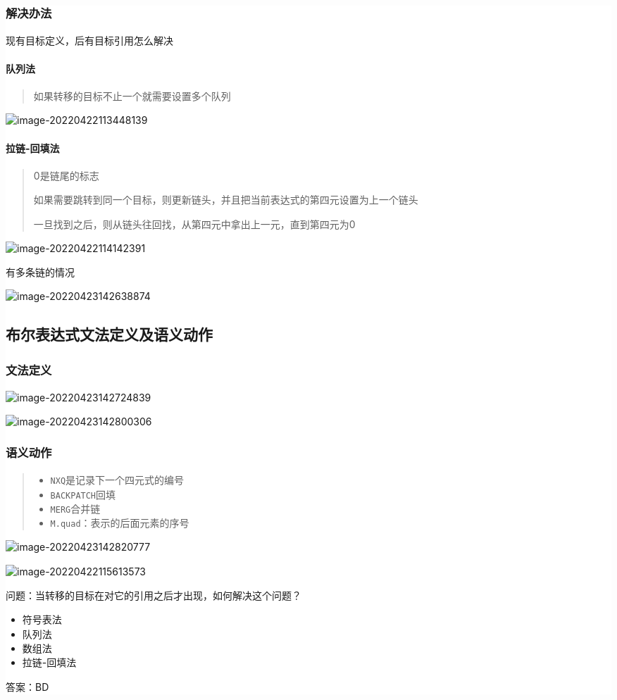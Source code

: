 ### 解决办法

现有目标定义，后有目标引用怎么解决

#### 队列法

> 如果转移的目标不止一个就需要设置多个队列

![image-20220422113448139](http://cdn.Hydrion-qlz.top/blog/202204231424357.png)

#### 拉链-回填法

> 0是链尾的标志
>
> 如果需要跳转到同一个目标，则更新链头，并且把当前表达式的第四元设置为上一个链头
>
> 一旦找到之后，则从链头往回找，从第四元中拿出上一元，直到第四元为0

![image-20220422114142391](http://cdn.Hydrion-qlz.top/blog/202204231424129.png)

有多条链的情况

![image-20220423142638874](http://cdn.Hydrion-qlz.top/blog/202204231426774.png)

## 布尔表达式文法定义及语义动作

### 文法定义

![image-20220423142724839](http://cdn.Hydrion-qlz.top/blog/202204231427074.png)

![image-20220423142800306](http://cdn.Hydrion-qlz.top/blog/202204231428399.png)

### 语义动作

> - `NXQ`是记录下一个四元式的编号
> - `BACKPATCH`回填
> - `MERG`合并链
> - `M.quad`：表示的后面元素的序号

![image-20220423142820777](http://cdn.Hydrion-qlz.top/blog/202204231428585.png)

![image-20220422115613573](http://cdn.Hydrion-qlz.top/blog/202204231428635.png)

问题：当转移的目标在对它的引用之后才出现，如何解决这个问题？

- 符号表法
- 队列法
- 数组法
- 拉链-回填法

答案：BD
